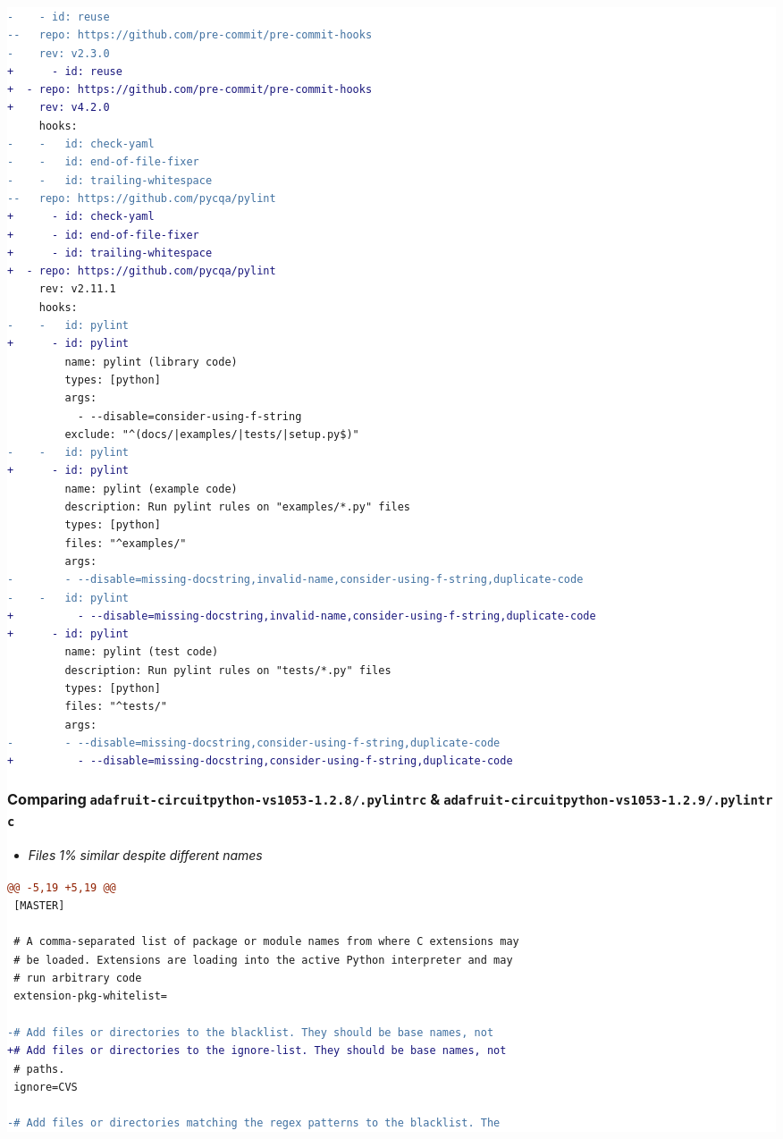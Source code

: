 ```diff
-    - id: reuse
--   repo: https://github.com/pre-commit/pre-commit-hooks
-    rev: v2.3.0
+      - id: reuse
+  - repo: https://github.com/pre-commit/pre-commit-hooks
+    rev: v4.2.0
     hooks:
-    -   id: check-yaml
-    -   id: end-of-file-fixer
-    -   id: trailing-whitespace
--   repo: https://github.com/pycqa/pylint
+      - id: check-yaml
+      - id: end-of-file-fixer
+      - id: trailing-whitespace
+  - repo: https://github.com/pycqa/pylint
     rev: v2.11.1
     hooks:
-    -   id: pylint
+      - id: pylint
         name: pylint (library code)
         types: [python]
         args:
           - --disable=consider-using-f-string
         exclude: "^(docs/|examples/|tests/|setup.py$)"
-    -   id: pylint
+      - id: pylint
         name: pylint (example code)
         description: Run pylint rules on "examples/*.py" files
         types: [python]
         files: "^examples/"
         args:
-        - --disable=missing-docstring,invalid-name,consider-using-f-string,duplicate-code
-    -   id: pylint
+          - --disable=missing-docstring,invalid-name,consider-using-f-string,duplicate-code
+      - id: pylint
         name: pylint (test code)
         description: Run pylint rules on "tests/*.py" files
         types: [python]
         files: "^tests/"
         args:
-        - --disable=missing-docstring,consider-using-f-string,duplicate-code
+          - --disable=missing-docstring,consider-using-f-string,duplicate-code
```

### Comparing `adafruit-circuitpython-vs1053-1.2.8/.pylintrc` & `adafruit-circuitpython-vs1053-1.2.9/.pylintrc`

 * *Files 1% similar despite different names*

```diff
@@ -5,19 +5,19 @@
 [MASTER]
 
 # A comma-separated list of package or module names from where C extensions may
 # be loaded. Extensions are loading into the active Python interpreter and may
 # run arbitrary code
 extension-pkg-whitelist=
 
-# Add files or directories to the blacklist. They should be base names, not
+# Add files or directories to the ignore-list. They should be base names, not
 # paths.
 ignore=CVS
 
-# Add files or directories matching the regex patterns to the blacklist. The
```